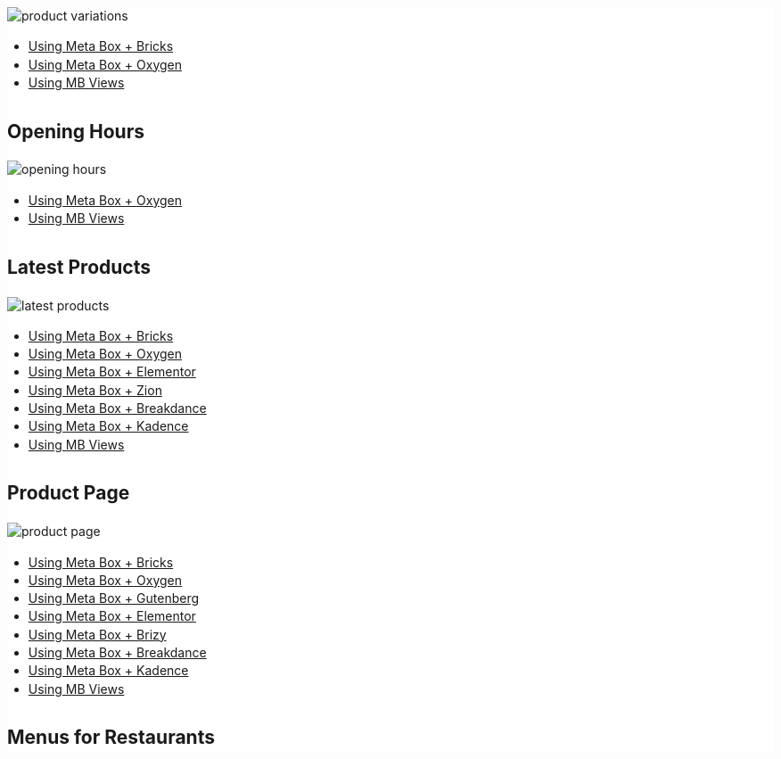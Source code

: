 ![product variations](/tutorials/case-18.png)
<ul>
	<li><a href="/tutorials/display-product-variations-meta-box-bricks/">Using Meta Box + Bricks</a></li>
	<li><a href="/tutorials/display-product-variations-meta-box-oxygen/">Using Meta Box + Oxygen</a></li>
	<li><a href="/tutorials/display-product-variations-mb-views/">Using MB Views</a></li>
</ul>
		</div>
		<div className="items">
			<h2>Opening Hours</h2>

![opening hours](/tutorials/case-17.png)
<ul>
	<li><a href="/tutorials/display-opening-hours-restaurants-oxygen/">Using Meta Box + Oxygen</a></li>
	<li><a href="/tutorials/display-opening-hours-restaurant-mb-views/">Using MB Views</a></li>
</ul>
		</div>
		<div className="items">
			<h2>Latest Products</h2>

![latest products](/tutorials/case-14.png)
<ul>
	<li><a href="/tutorials/display-latest-product-meta-box-bricks/">Using Meta Box + Bricks</a></li>
	<li><a href="/tutorials/display-latest-product-meta-box-oxygen/">Using Meta Box + Oxygen</a></li>
	<li><a href="/tutorials/display-latest-product-meta-box-elementor/">Using Meta Box + Elementor</a></li>
	<li><a href="/tutorials/display-latest-products-meta-box-zion/">Using Meta Box + Zion</a></li>
	<li><a href="/tutorials/display-latest-product-breakdance/">Using Meta Box + Breakdance</a></li>
 	<li><a href="/tutorials/display-latest-products-with-kadence/">Using Meta Box + Kadence</a></li>
	<li><a href="/tutorials/display-latest-products-mb-views/">Using MB Views</a></li>
</ul>
		</div>
		<div className="items">
			<h2>Product Page</h2>

![product page](/tutorials/case-15.png)
<ul>
	<li><a href="/tutorials/create-product-page-meta-box-bricks/">Using Meta Box + Bricks</a></li>
	<li><a href="/tutorials/create-product-page-meta-box-oxygen/">Using Meta Box + Oxygen</a></li>
	<li><a href="/tutorials/create-product-page/">Using Meta Box + Gutenberg</a></li>
	<li><a href="/tutorials/create-product-page-elementor/">Using Meta Box + Elementor</a></li>
 	<li><a href="/tutorials/create-product-page-with-brizy/">Using Meta Box + Brizy</a></li>  
	<li><a href="/tutorials/create-product-page-meta-box-breakdance/">Using Meta Box + Breakdance</a></li>
	<li><a href="/tutorials/create-product-page-with-kadence/">Using Meta Box + Kadence</a></li>
	<li><a href="/tutorials/create-product-pages-mb-views/">Using MB Views</a></li>
</ul>
		</div>
		<div className="items">
			<h2>Menus for Restaurants</h2>
